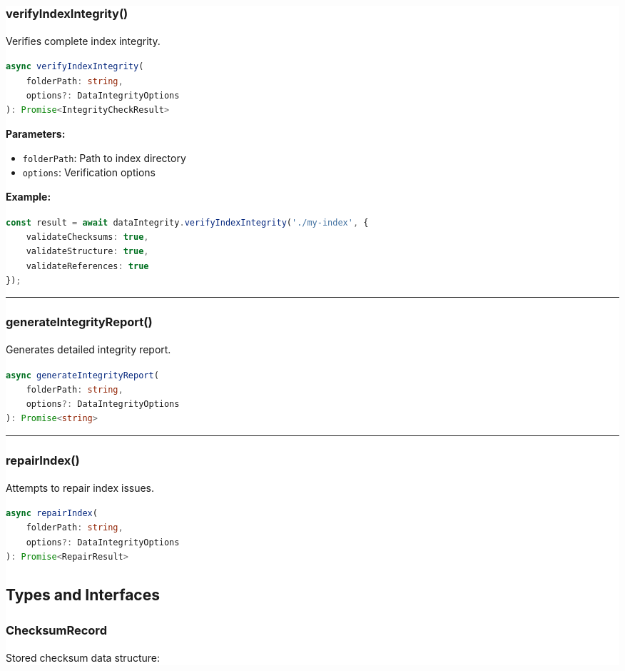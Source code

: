 ### verifyIndexIntegrity()

Verifies complete index integrity.

```typescript
async verifyIndexIntegrity(
    folderPath: string,
    options?: DataIntegrityOptions
): Promise<IntegrityCheckResult>
```

**Parameters:**
- `folderPath`: Path to index directory
- `options`: Verification options

**Example:**
```typescript
const result = await dataIntegrity.verifyIndexIntegrity('./my-index', {
    validateChecksums: true,
    validateStructure: true,
    validateReferences: true
});
```

---

### generateIntegrityReport()

Generates detailed integrity report.

```typescript
async generateIntegrityReport(
    folderPath: string,
    options?: DataIntegrityOptions
): Promise<string>
```

---

### repairIndex()

Attempts to repair index issues.

```typescript
async repairIndex(
    folderPath: string,
    options?: DataIntegrityOptions
): Promise<RepairResult>
```

## Types and Interfaces

### ChecksumRecord

Stored checksum data structure:
